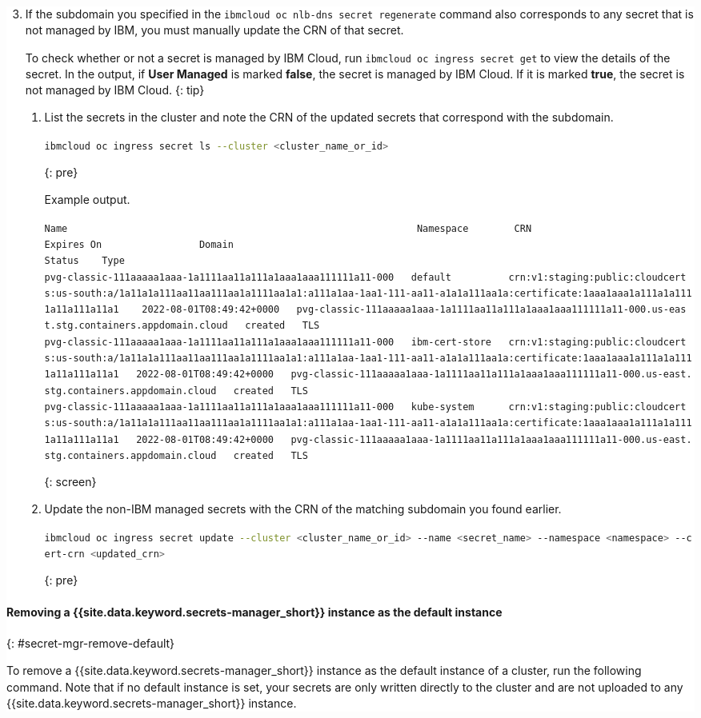 3. If the subdomain you specified in the `ibmcloud oc nlb-dns secret regenerate` command also corresponds to any secret that is not managed by IBM, you must manually update the CRN of that secret.

    To check whether or not a secret is managed by IBM Cloud, run `ibmcloud oc ingress secret get` to view the details of the secret. In the output, if **User Managed** is marked **false**, the secret is managed by IBM Cloud. If it is marked **true**, the secret is not managed by IBM Cloud.
    {: tip}

    1. List the secrets in the cluster and note the CRN of the updated secrets that correspond with the subdomain.

        ```sh
        ibmcloud oc ingress secret ls --cluster <cluster_name_or_id>
        ```
        {: pre}

        Example output.

        ```sh
        Name                                                             Namespace        CRN                                                                                                                                                              Expires On                 Domain                                                                                                  Status    Type   
        pvg-classic-111aaaaa1aaa-1a1111aa11a111a1aaa1aaa111111a11-000   default          crn:v1:staging:public:cloudcerts:us-south:a/1a11a1a111aa11aa111aa1a1111aa1a1:a111a1aa-1aa1-111-aa11-a1a1a111aa1a:certificate:1aaa1aaa1a111a1a1111a11a111a11a1    2022-08-01T08:49:42+0000   pvg-classic-111aaaaa1aaa-1a1111aa11a111a1aaa1aaa111111a11-000.us-east.stg.containers.appdomain.cloud   created   TLS   
        pvg-classic-111aaaaa1aaa-1a1111aa11a111a1aaa1aaa111111a11-000   ibm-cert-store   crn:v1:staging:public:cloudcerts:us-south:a/1a11a1a111aa11aa111aa1a1111aa1a1:a111a1aa-1aa1-111-aa11-a1a1a111aa1a:certificate:1aaa1aaa1a111a1a1111a11a111a11a1   2022-08-01T08:49:42+0000   pvg-classic-111aaaaa1aaa-1a1111aa11a111a1aaa1aaa111111a11-000.us-east.stg.containers.appdomain.cloud   created   TLS   
        pvg-classic-111aaaaa1aaa-1a1111aa11a111a1aaa1aaa111111a11-000   kube-system      crn:v1:staging:public:cloudcerts:us-south:a/1a11a1a111aa11aa111aa1a1111aa1a1:a111a1aa-1aa1-111-aa11-a1a1a111aa1a:certificate:1aaa1aaa1a111a1a1111a11a111a11a1   2022-08-01T08:49:42+0000   pvg-classic-111aaaaa1aaa-1a1111aa11a111a1aaa1aaa111111a11-000.us-east.stg.containers.appdomain.cloud   created   TLS  

        ```
        {: screen}

    2. Update the non-IBM managed secrets with the CRN of the matching subdomain you found earlier.

        ```sh
        ibmcloud oc ingress secret update --cluster <cluster_name_or_id> --name <secret_name> --namespace <namespace> --cert-crn <updated_crn>
        ```
        {: pre}


#### Removing a {{site.data.keyword.secrets-manager_short}} instance as the default instance
{: #secret-mgr-remove-default}

To remove a {{site.data.keyword.secrets-manager_short}} instance as the default instance of a cluster, run the following command. Note that if no default instance is set, your secrets are only written directly to the cluster and are not uploaded to any {{site.data.keyword.secrets-manager_short}} instance.
